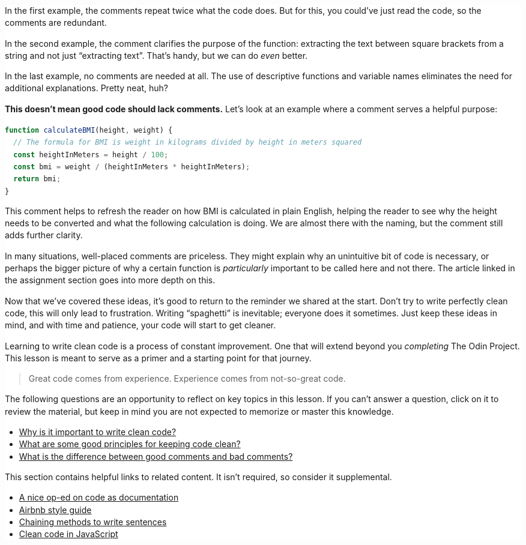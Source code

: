In the first example, the comments repeat twice what the code does. But for this, you could’ve just read the code, so the comments are redundant.

In the second example, the comment clarifies the purpose of the function: extracting the text between square brackets from a string and not just “extracting text”. That’s handy, but we can do *even* better.

In the last example, no comments are needed at all. The use of descriptive functions and variable names eliminates the need for additional explanations. Pretty neat, huh?

**This doesn’t mean good code should lack comments.** Let’s look at an example where a comment serves a helpful purpose:

```javascript
function calculateBMI(height, weight) {
  // The formula for BMI is weight in kilograms divided by height in meters squared
  const heightInMeters = height / 100;
  const bmi = weight / (heightInMeters * heightInMeters);
  return bmi;
}
```

This comment helps to refresh the reader on how BMI is calculated in plain English, helping the reader to see why the height needs to be converted and what the following calculation is doing. We are almost there with the naming, but the comment still adds further clarity.

In many situations, well-placed comments are priceless. They might explain why an unintuitive bit of code is necessary, or perhaps the bigger picture of why a certain function is *particularly* important to be called here and not there. The article linked in the assignment section goes into more depth on this.

Now that we’ve covered these ideas, it’s good to return to the reminder we shared at the start. Don’t try to write perfectly clean code, this will only lead to frustration. Writing “spaghetti” is inevitable; everyone does it sometimes. Just keep these ideas in mind, and with time and patience, your code will start to get cleaner.

Learning to write clean code is a process of constant improvement. One that will extend beyond you *completing* The Odin Project. This lesson is meant to serve as a primer and a starting point for that journey.

> Great code comes from experience. Experience comes from not-so-great code.

The following questions are an opportunity to reflect on key topics in this lesson. If you can’t answer a question, click on it to review the material, but keep in mind you are not expected to memorize or master this knowledge.

- [Why is it important to write clean code?](https://www.theodinproject.com/lessons/#introduction)
- [What are some good principles for keeping code clean?](https://onextrapixel.com/10-principles-for-keeping-your-programming-code-clean/)
- [What is the difference between good comments and bad comments?](https://onextrapixel.com/10-principles-for-keeping-your-programming-code-clean/)

This section contains helpful links to related content. It isn’t required, so consider it supplemental.

- [A nice op-ed on code as documentation](https://www.martinfowler.com/bliki/CodeAsDocumentation.html)
- [Airbnb style guide](https://github.com/airbnb/javascript)
- [Chaining methods to write sentences](https://web.archive.org/web/20190211152543/https://javascriptissexy.com/beautiful-javascript-easily-create-chainable-cascading-methods-for-expressiveness/)
- [Clean code in JavaScript](https://github.com/ryanmcdermott/clean-code-javascript)
